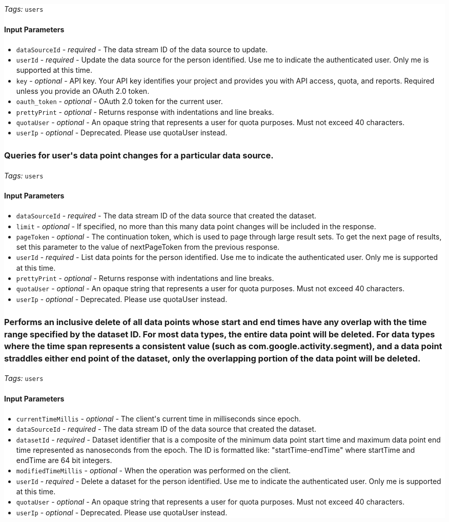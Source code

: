 *Tags:* `users`

#### Input Parameters
* `dataSourceId` - _required_ - The data stream ID of the data source to update.
* `userId` - _required_ - Update the data source for the person identified. Use me to indicate the authenticated user. Only me is supported at this time.
* `key` - _optional_ - API key. Your API key identifies your project and provides you with API access, quota, and reports. Required unless you provide an OAuth 2.0 token.
* `oauth_token` - _optional_ - OAuth 2.0 token for the current user.
* `prettyPrint` - _optional_ - Returns response with indentations and line breaks.
* `quotaUser` - _optional_ - An opaque string that represents a user for quota purposes. Must not exceed 40 characters.
* `userIp` - _optional_ - Deprecated. Please use quotaUser instead.

### Queries for user's data point changes for a particular data source.

*Tags:* `users`

#### Input Parameters
* `dataSourceId` - _required_ - The data stream ID of the data source that created the dataset.
* `limit` - _optional_ - If specified, no more than this many data point changes will be included in the response.
* `pageToken` - _optional_ - The continuation token, which is used to page through large result sets. To get the next page of results, set this parameter to the value of nextPageToken from the previous response.
* `userId` - _required_ - List data points for the person identified. Use me to indicate the authenticated user. Only me is supported at this time.
* `prettyPrint` - _optional_ - Returns response with indentations and line breaks.
* `quotaUser` - _optional_ - An opaque string that represents a user for quota purposes. Must not exceed 40 characters.
* `userIp` - _optional_ - Deprecated. Please use quotaUser instead.

### Performs an inclusive delete of all data points whose start and end times have any overlap with the time range specified by the dataset ID. For most data types, the entire data point will be deleted. For data types where the time span represents a consistent value (such as com.google.activity.segment), and a data point straddles either end point of the dataset, only the overlapping portion of the data point will be deleted.

*Tags:* `users`

#### Input Parameters
* `currentTimeMillis` - _optional_ - The client's current time in milliseconds since epoch.
* `dataSourceId` - _required_ - The data stream ID of the data source that created the dataset.
* `datasetId` - _required_ - Dataset identifier that is a composite of the minimum data point start time and maximum data point end time represented as nanoseconds from the epoch. The ID is formatted like: "startTime-endTime" where startTime and endTime are 64 bit integers.
* `modifiedTimeMillis` - _optional_ - When the operation was performed on the client.
* `userId` - _required_ - Delete a dataset for the person identified. Use me to indicate the authenticated user. Only me is supported at this time.
* `quotaUser` - _optional_ - An opaque string that represents a user for quota purposes. Must not exceed 40 characters.
* `userIp` - _optional_ - Deprecated. Please use quotaUser instead.
